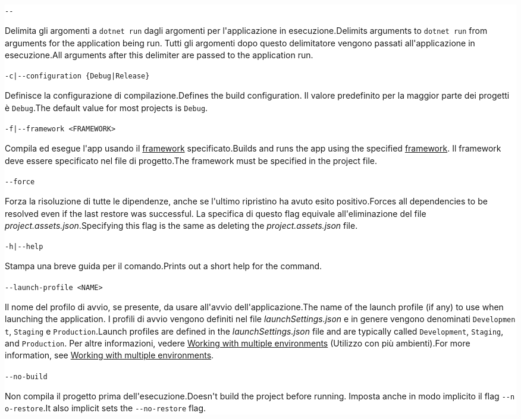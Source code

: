 `--`

<span data-ttu-id="a0e79-156">Delimita gli argomenti a `dotnet run` dagli argomenti per l'applicazione in esecuzione.</span><span class="sxs-lookup"><span data-stu-id="a0e79-156">Delimits arguments to `dotnet run` from arguments for the application being run.</span></span> <span data-ttu-id="a0e79-157">Tutti gli argomenti dopo questo delimitatore vengono passati all'applicazione in esecuzione.</span><span class="sxs-lookup"><span data-stu-id="a0e79-157">All arguments after this delimiter are passed to the application run.</span></span>

`-c|--configuration {Debug|Release}`

<span data-ttu-id="a0e79-158">Definisce la configurazione di compilazione.</span><span class="sxs-lookup"><span data-stu-id="a0e79-158">Defines the build configuration.</span></span> <span data-ttu-id="a0e79-159">Il valore predefinito per la maggior parte dei progetti è `Debug`.</span><span class="sxs-lookup"><span data-stu-id="a0e79-159">The default value for most projects is `Debug`.</span></span>

`-f|--framework <FRAMEWORK>`

<span data-ttu-id="a0e79-160">Compila ed esegue l'app usando il [framework](../../standard/frameworks.md) specificato.</span><span class="sxs-lookup"><span data-stu-id="a0e79-160">Builds and runs the app using the specified [framework](../../standard/frameworks.md).</span></span> <span data-ttu-id="a0e79-161">Il framework deve essere specificato nel file di progetto.</span><span class="sxs-lookup"><span data-stu-id="a0e79-161">The framework must be specified in the project file.</span></span>

`--force`

<span data-ttu-id="a0e79-162">Forza la risoluzione di tutte le dipendenze, anche se l'ultimo ripristino ha avuto esito positivo.</span><span class="sxs-lookup"><span data-stu-id="a0e79-162">Forces all dependencies to be resolved even if the last restore was successful.</span></span> <span data-ttu-id="a0e79-163">La specifica di questo flag equivale all'eliminazione del file *project.assets.json*.</span><span class="sxs-lookup"><span data-stu-id="a0e79-163">Specifying this flag is the same as deleting the *project.assets.json* file.</span></span>

`-h|--help`

<span data-ttu-id="a0e79-164">Stampa una breve guida per il comando.</span><span class="sxs-lookup"><span data-stu-id="a0e79-164">Prints out a short help for the command.</span></span>

`--launch-profile <NAME>`

<span data-ttu-id="a0e79-165">Il nome del profilo di avvio, se presente, da usare all'avvio dell'applicazione.</span><span class="sxs-lookup"><span data-stu-id="a0e79-165">The name of the launch profile (if any) to use when launching the application.</span></span> <span data-ttu-id="a0e79-166">I profili di avvio vengono definiti nel file *launchSettings.json* e in genere vengono denominati `Development`, `Staging` e `Production`.</span><span class="sxs-lookup"><span data-stu-id="a0e79-166">Launch profiles are defined in the *launchSettings.json* file and are typically called `Development`, `Staging`, and `Production`.</span></span> <span data-ttu-id="a0e79-167">Per altre informazioni, vedere [Working with multiple environments](/aspnet/core/fundamentals/environments) (Utilizzo con più ambienti).</span><span class="sxs-lookup"><span data-stu-id="a0e79-167">For more information, see [Working with multiple environments](/aspnet/core/fundamentals/environments).</span></span>

`--no-build`

<span data-ttu-id="a0e79-168">Non compila il progetto prima dell'esecuzione.</span><span class="sxs-lookup"><span data-stu-id="a0e79-168">Doesn't build the project before running.</span></span> <span data-ttu-id="a0e79-169">Imposta anche in modo implicito il flag `--no-restore`.</span><span class="sxs-lookup"><span data-stu-id="a0e79-169">It also implicit sets the `--no-restore` flag.</span></span>
